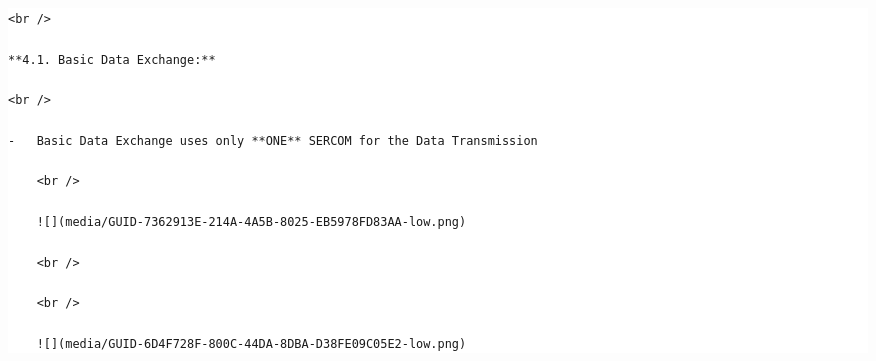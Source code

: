     <br />

    **4.1. Basic Data Exchange:**

    <br />

    -   Basic Data Exchange uses only **ONE** SERCOM for the Data Transmission

        <br />

        ![](media/GUID-7362913E-214A-4A5B-8025-EB5978FD83AA-low.png)

        <br />

        <br />

        ![](media/GUID-6D4F728F-800C-44DA-8DBA-D38FE09C05E2-low.png)
